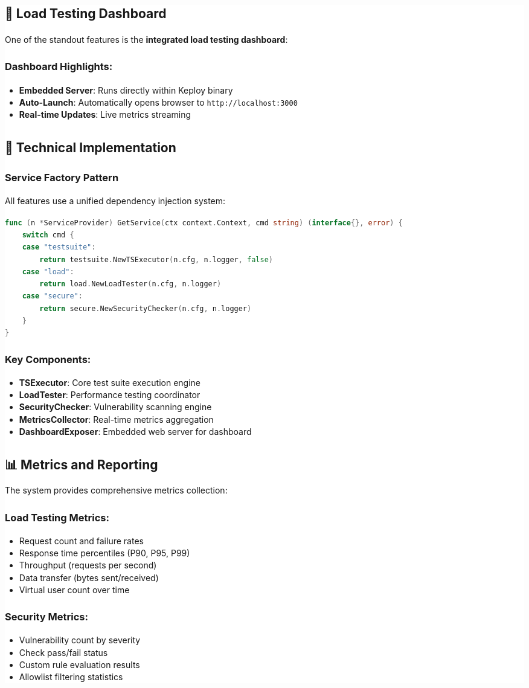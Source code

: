 
## 🎨 Load Testing Dashboard

One of the standout features is the **integrated load testing dashboard**:

### Dashboard Highlights:
- **Embedded Server**: Runs directly within Keploy binary
- **Auto-Launch**: Automatically opens browser to `http://localhost:3000`
- **Real-time Updates**: Live metrics streaming

## 🔧 Technical Implementation

### Service Factory Pattern
All features use a unified dependency injection system:

```go
func (n *ServiceProvider) GetService(ctx context.Context, cmd string) (interface{}, error) {
    switch cmd {
    case "testsuite":
        return testsuite.NewTSExecutor(n.cfg, n.logger, false)
    case "load":
        return load.NewLoadTester(n.cfg, n.logger)
    case "secure":
        return secure.NewSecurityChecker(n.cfg, n.logger)
    }
}
```

### Key Components:
- **TSExecutor**: Core test suite execution engine
- **LoadTester**: Performance testing coordinator
- **SecurityChecker**: Vulnerability scanning engine
- **MetricsCollector**: Real-time metrics aggregation
- **DashboardExposer**: Embedded web server for dashboard

## 📊 Metrics and Reporting

The system provides comprehensive metrics collection:

### Load Testing Metrics:
- Request count and failure rates
- Response time percentiles (P90, P95, P99)
- Throughput (requests per second)
- Data transfer (bytes sent/received)
- Virtual user count over time

### Security Metrics:
- Vulnerability count by severity
- Check pass/fail status
- Custom rule evaluation results
- Allowlist filtering statistics
